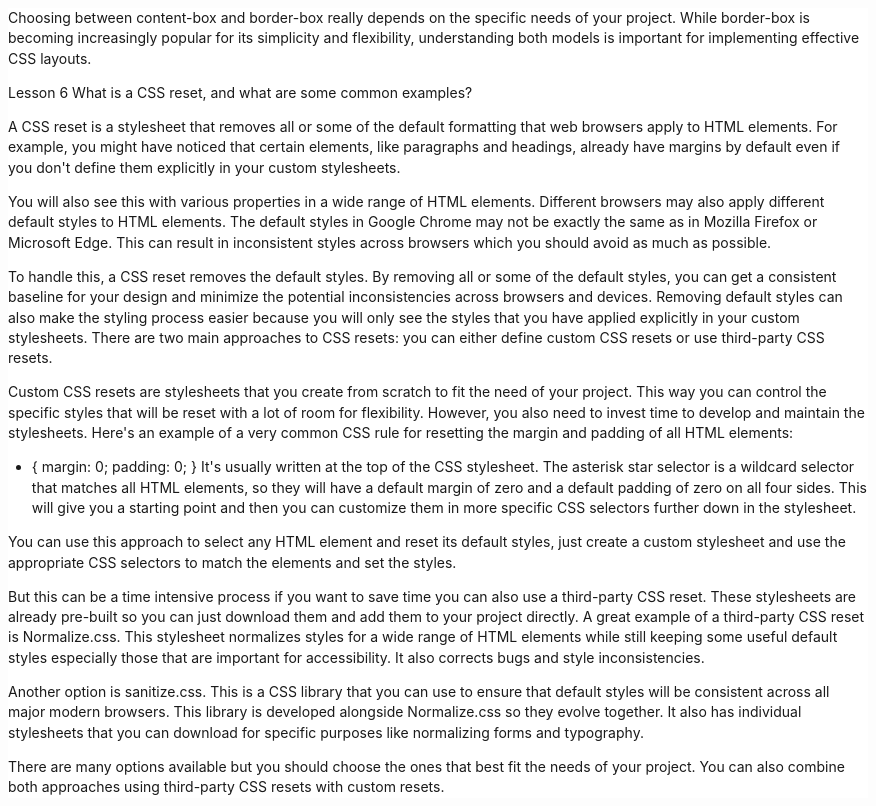 Choosing between content-box and border-box really depends on the specific needs of your project. While border-box is becoming increasingly popular for its simplicity and flexibility, understanding both models is important for implementing effective CSS layouts.




Lesson 6 
What is a CSS reset, and what are some common examples?

A CSS reset is a stylesheet that removes all or some of the default formatting that web browsers apply to HTML elements. For example, you might have noticed that certain elements, like paragraphs and headings, already have margins by default even if you don't define them explicitly in your custom stylesheets.

You will also see this with various properties in a wide range of HTML elements. Different browsers may also apply different default styles to HTML elements. The default styles in Google Chrome may not be exactly the same as in Mozilla Firefox or Microsoft Edge. This can result in inconsistent styles across browsers which you should avoid as much as possible.

To handle this, a CSS reset removes the default styles. By removing all or some of the default styles, you can get a consistent baseline for your design and minimize the potential inconsistencies across browsers and devices. Removing default styles can also make the styling process easier because you will only see the styles that you have applied explicitly in your custom stylesheets. There are two main approaches to CSS resets: you can either define custom CSS resets or use third-party CSS resets.

Custom CSS resets are stylesheets that you create from scratch to fit the need of your project. This way you can control the specific styles that will be reset with a lot of room for flexibility. However, you also need to invest time to develop and maintain the stylesheets. Here's an example of a very common CSS rule for resetting the margin and padding of all HTML elements:

* {
  margin: 0;
  padding: 0;
}
It's usually written at the top of the CSS stylesheet. The asterisk star selector is a wildcard selector that matches all HTML elements, so they will have a default margin of zero and a default padding of zero on all four sides. This will give you a starting point and then you can customize them in more specific CSS selectors further down in the stylesheet.

You can use this approach to select any HTML element and reset its default styles, just create a custom stylesheet and use the appropriate CSS selectors to match the elements and set the styles.

But this can be a time intensive process if you want to save time you can also use a third-party CSS reset. These stylesheets are already pre-built so you can just download them and add them to your project directly. A great example of a third-party CSS reset is Normalize.css. This stylesheet normalizes styles for a wide range of HTML elements while still keeping some useful default styles especially those that are important for accessibility. It also corrects bugs and style inconsistencies.

Another option is sanitize.css. This is a CSS library that you can use to ensure that default styles will be consistent across all major modern browsers. This library is developed alongside Normalize.css so they evolve together. It also has individual stylesheets that you can download for specific purposes like normalizing forms and typography.

There are many options available but you should choose the ones that best fit the needs of your project. You can also combine both approaches using third-party CSS resets with custom resets.
